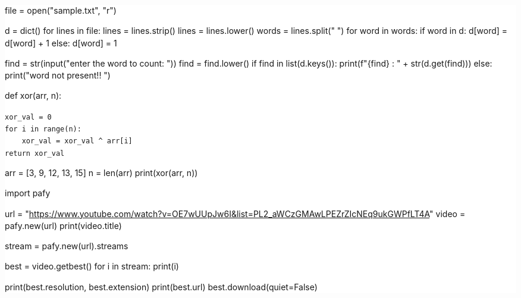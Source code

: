 file = open("sample.txt", "r")

d = dict()
for lines in file:
    lines = lines.strip()
    lines = lines.lower()
    words = lines.split(" ")
    for word in words:
        if word in d:
            d[word] = d[word] + 1
        else:
            d[word] = 1

find = str(input("enter the word to count: "))
find = find.lower()
if find in list(d.keys()):
    print(f"{find} : " + str(d.get(find)))
else:
    print("word not present!! ")

def xor(arr, n):

    xor_val = 0
    for i in range(n):
        xor_val = xor_val ^ arr[i]
    return xor_val


arr = [3, 9, 12, 13, 15]
n = len(arr)
print(xor(arr, n))

import pafy

url = "https://www.youtube.com/watch?v=OE7wUUpJw6I&list=PL2_aWCzGMAwLPEZrZIcNEq9ukGWPfLT4A"
video = pafy.new(url)
print(video.title)

stream = pafy.new(url).streams

best = video.getbest()
for i in stream:
    print(i)

print(best.resolution, best.extension)
print(best.url)
best.download(quiet=False)

